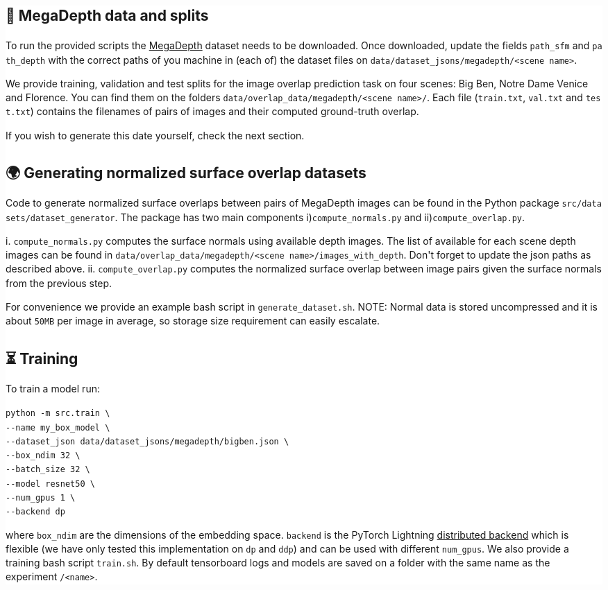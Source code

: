 ## 💾 MegaDepth data and splits

To run the provided scripts the [MegaDepth](https://research.cs.cornell.edu/megadepth/) dataset needs to be downloaded.
Once downloaded, update the fields `path_sfm` and `path_depth` with the correct paths of you machine in (each of) the dataset files on 
`data/dataset_jsons/megadepth/<scene name>`.

We provide training, validation and test splits for the image overlap prediction task on four scenes: Big Ben, Notre Dame
Venice and Florence. You can find them on the folders 
`data/overlap_data/megadepth/<scene name>/`. Each file (`train.txt`, `val.txt` and `test.txt`) contains the filenames of 
pairs of images and their computed ground-truth overlap. 

If you wish to generate this date yourself, check the next section.

## 🌍 Generating normalized surface overlap datasets

Code to generate normalized surface overlaps between pairs of MegaDepth images can be found in the Python package
 `src/datasets/dataset_generator`. The package has two main components i)`compute_normals.py` and ii)`compute_overlap.py`.
 
 i. `compute_normals.py` computes the surface normals using available depth images. The list of available for each scene 
 depth images  can be found  in `data/overlap_data/megadepth/<scene name>/images_with_depth`. Don't forget to update the
 json paths as described above. 
 ii.  `compute_overlap.py` computes the normalized surface overlap between image pairs given the surface normals from 
 the previous step. 
 
 For convenience we provide an example bash script in `generate_dataset.sh`. NOTE: Normal data is stored uncompressed and
 it is about `50MB` per image in average, so storage size requirement can easily escalate.


## ⏳ Training

To train a model run:
```
python -m src.train \
--name my_box_model \
--dataset_json data/dataset_jsons/megadepth/bigben.json \
--box_ndim 32 \
--batch_size 32 \
--model resnet50 \
--num_gpus 1 \
--backend dp 
```

where `box_ndim` are the dimensions of the embedding space.  `backend` is the PyTorch Lightning [distributed backend](https://pytorch-lightning.readthedocs.io/en/latest/multi_gpu.html#data-parallel) which is flexible (we have only tested this implementation on `dp` and `ddp`) and can be used with different `num_gpus`. 
We also provide a training bash script `train.sh`. By default tensorboard logs and models are saved on a folder with the same name as the experiment `/<name>`. 
